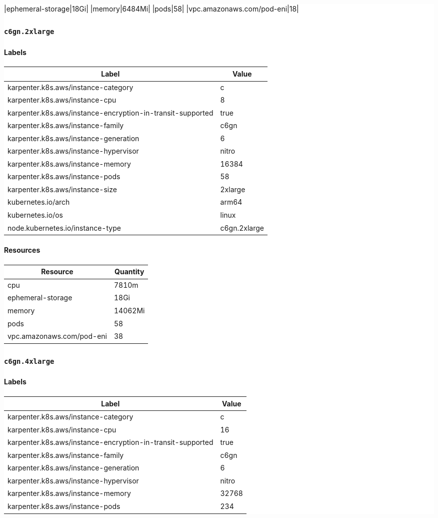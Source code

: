  |ephemeral-storage|18Gi|
 |memory|6484Mi|
 |pods|58|
 |vpc.amazonaws.com/pod-eni|18|
### `c6gn.2xlarge`
#### Labels
 | Label | Value |
 |--|--|
 |karpenter.k8s.aws/instance-category|c|
 |karpenter.k8s.aws/instance-cpu|8|
 |karpenter.k8s.aws/instance-encryption-in-transit-supported|true|
 |karpenter.k8s.aws/instance-family|c6gn|
 |karpenter.k8s.aws/instance-generation|6|
 |karpenter.k8s.aws/instance-hypervisor|nitro|
 |karpenter.k8s.aws/instance-memory|16384|
 |karpenter.k8s.aws/instance-pods|58|
 |karpenter.k8s.aws/instance-size|2xlarge|
 |kubernetes.io/arch|arm64|
 |kubernetes.io/os|linux|
 |node.kubernetes.io/instance-type|c6gn.2xlarge|
#### Resources
 | Resource | Quantity |
 |--|--|
 |cpu|7810m|
 |ephemeral-storage|18Gi|
 |memory|14062Mi|
 |pods|58|
 |vpc.amazonaws.com/pod-eni|38|
### `c6gn.4xlarge`
#### Labels
 | Label | Value |
 |--|--|
 |karpenter.k8s.aws/instance-category|c|
 |karpenter.k8s.aws/instance-cpu|16|
 |karpenter.k8s.aws/instance-encryption-in-transit-supported|true|
 |karpenter.k8s.aws/instance-family|c6gn|
 |karpenter.k8s.aws/instance-generation|6|
 |karpenter.k8s.aws/instance-hypervisor|nitro|
 |karpenter.k8s.aws/instance-memory|32768|
 |karpenter.k8s.aws/instance-pods|234|